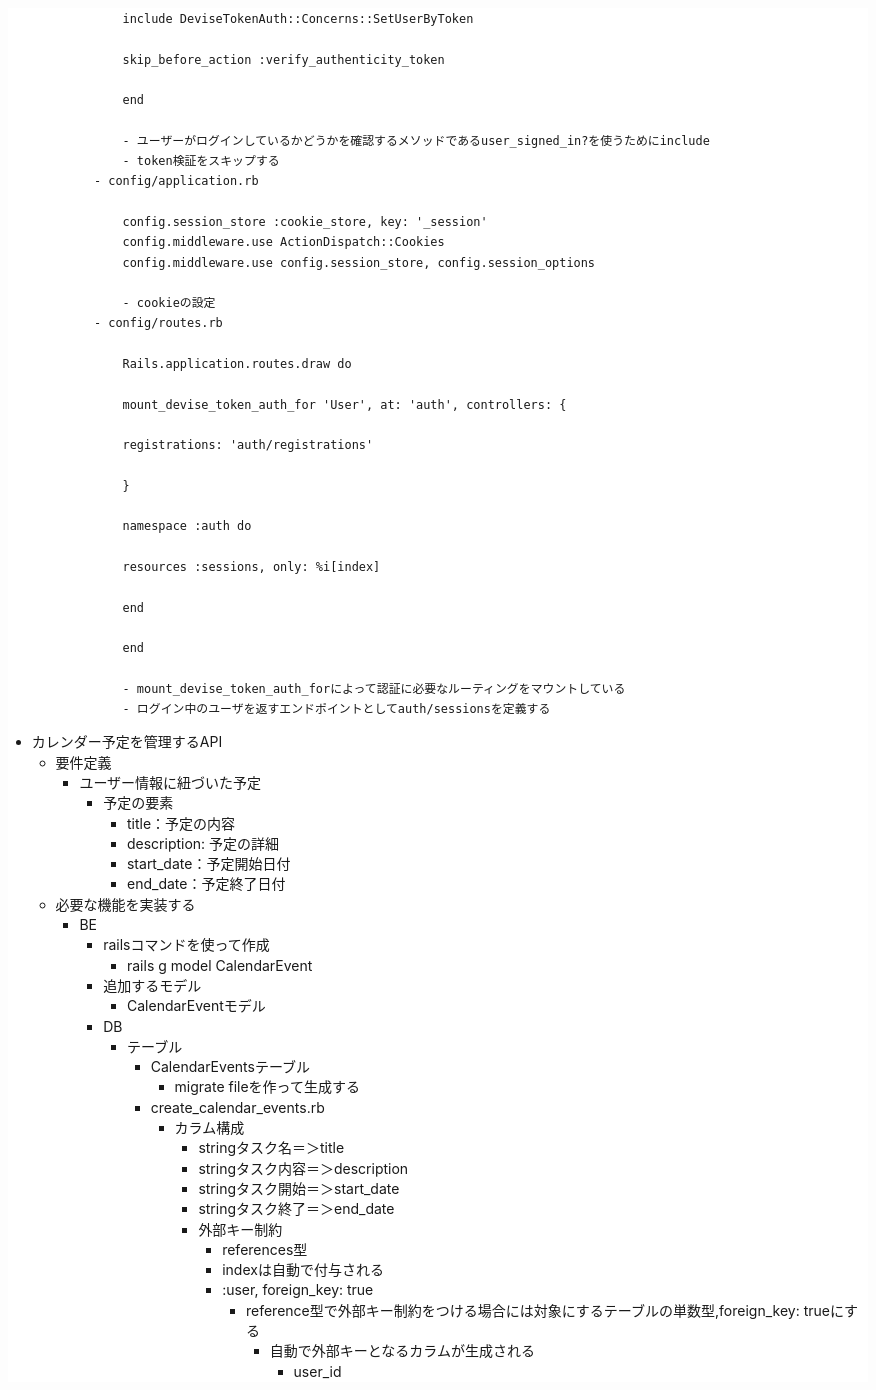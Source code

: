                     include DeviseTokenAuth::Concerns::SetUserByToken
                    
                    skip_before_action :verify_authenticity_token
                    
                    end
                    
                    - ユーザーがログインしているかどうかを確認するメソッドであるuser_signed_in?を使うためにinclude
                    - token検証をスキップする
                - config/application.rb
                    
                    config.session_store :cookie_store, key: '_session'
                    config.middleware.use ActionDispatch::Cookies
                    config.middleware.use config.session_store, config.session_options
                    
                    - cookieの設定
                - config/routes.rb
                    
                    Rails.application.routes.draw do
                    
                    mount_devise_token_auth_for 'User', at: 'auth', controllers: {
                    
                    registrations: 'auth/registrations'
                    
                    }
                    
                    namespace :auth do
                    
                    resources :sessions, only: %i[index]
                    
                    end
                    
                    end
                    
                    - mount_devise_token_auth_forによって認証に必要なルーティングをマウントしている
                    - ログイン中のユーザを返すエンドポイントとしてauth/sessionsを定義する
    
- カレンダー予定を管理するAPI
    - 要件定義
        - ユーザー情報に紐づいた予定
            - 予定の要素
                - title：予定の内容
                - description: 予定の詳細
                - start_date：予定開始日付
                - end_date：予定終了日付
    - 必要な機能を実装する
        - BE
            - railsコマンドを使って作成
                - rails g model CalendarEvent
            - 追加するモデル
                - CalendarEventモデル
            - DB
                - テーブル
                    - CalendarEventsテーブル
                        - migrate fileを作って生成する
                    - create_calendar_events.rb
                        - カラム構成
                            - stringタスク名＝＞title
                            - stringタスク内容＝＞description
                            - stringタスク開始＝＞start_date
                            - stringタスク終了＝＞end_date
                            - 外部キー制約
                                - references型
                                - indexは自動で付与される
                                - :user, foreign_key: true
                                    - reference型で外部キー制約をつける場合には対象にするテーブルの単数型,foreign_key: trueにする
                                        - 自動で外部キーとなるカラムが生成される
                                            - user_id
                    